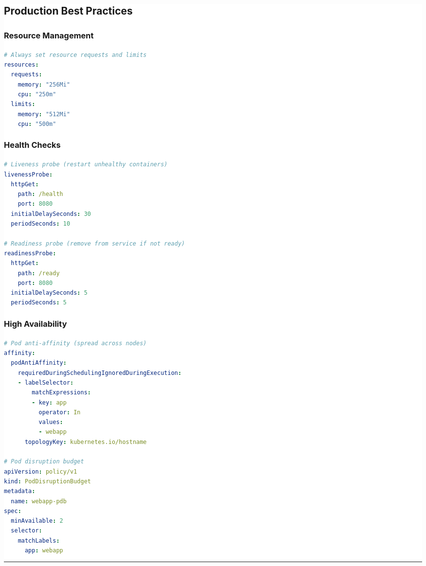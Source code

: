 ## Production Best Practices

### Resource Management
```yaml
# Always set resource requests and limits
resources:
  requests:
    memory: "256Mi"
    cpu: "250m"
  limits:
    memory: "512Mi"
    cpu: "500m"
```

### Health Checks
```yaml
# Liveness probe (restart unhealthy containers)
livenessProbe:
  httpGet:
    path: /health
    port: 8080
  initialDelaySeconds: 30
  periodSeconds: 10

# Readiness probe (remove from service if not ready)
readinessProbe:
  httpGet:
    path: /ready
    port: 8080
  initialDelaySeconds: 5
  periodSeconds: 5
```

### High Availability
```yaml
# Pod anti-affinity (spread across nodes)
affinity:
  podAntiAffinity:
    requiredDuringSchedulingIgnoredDuringExecution:
    - labelSelector:
        matchExpressions:
        - key: app
          operator: In
          values:
          - webapp
      topologyKey: kubernetes.io/hostname

# Pod disruption budget
apiVersion: policy/v1
kind: PodDisruptionBudget
metadata:
  name: webapp-pdb
spec:
  minAvailable: 2
  selector:
    matchLabels:
      app: webapp
```

---